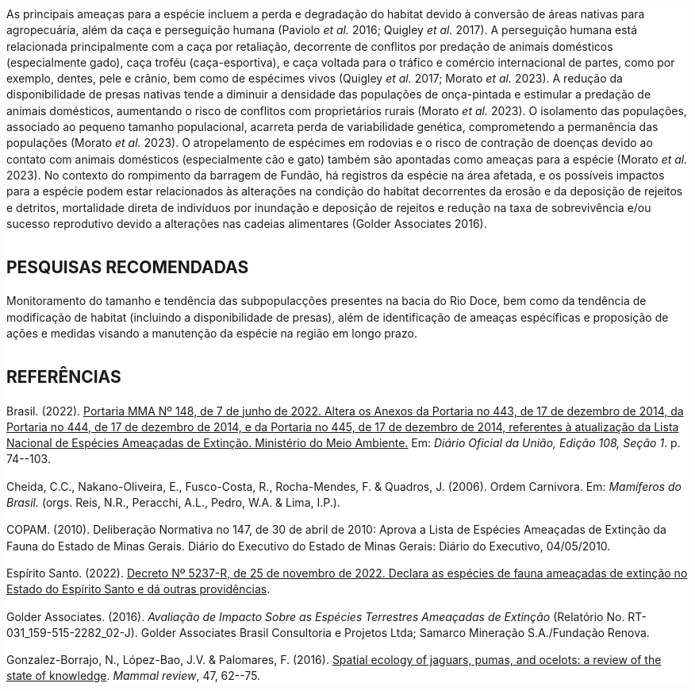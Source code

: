 As principais ameaças para a espécie incluem a perda e degradação do habitat devido à conversão de áreas nativas para agropecuária, além da caça e perseguição humana (Paviolo *et al.* 2016; Quigley *et al.* 2017). A perseguição humana está relacionada principalmente com a caça por retaliação, decorrente de conflitos por predação de animais domésticos (especialmente gado), caça troféu (caça-esportiva), e caça voltada para o tráfico e comércio internacional de partes, como por exemplo, dentes, pele e crânio, bem como de espécimes vivos (Quigley *et al.* 2017; Morato *et al.* 2023). A redução da disponibilidade de presas nativas tende a diminuir a densidade das populações de onça-pintada e estimular a predação de animais domésticos, aumentando o risco de conflitos com proprietários rurais (Morato *et al.* 2023). O isolamento das populações, associado ao pequeno tamanho populacional, acarreta perda de variabilidade genética, comprometendo a
permanência das populações (Morato *et al.* 2023). O atropelamento de espécimes em rodovias e o risco de contração de doenças devido ao contato com animais domésticos (especialmente cão e gato) também são apontadas como ameaças para a espécie (Morato *et al.* 2023). No contexto do rompimento da barragem de Fundão, há registros da espécie na área afetada, e os possíveis impactos para a espécie podem estar relacionados às alterações na condição do habitat decorrentes da erosão e da deposição de rejeitos e detritos, mortalidade direta de indivíduos por inundação e deposição de rejeitos e redução na taxa de sobrevivência e/ou sucesso reprodutivo devido a alterações nas cadeias alimentares (Golder Associates 2016).

## PESQUISAS RECOMENDADAS

Monitoramento do tamanho e tendência das subpopulacções presentes na bacia do Rio Doce, bem como da tendência de modificação de habitat (incluindo a disponibilidade de presas), além de identificação de ameaças espécíficas e proposição de ações e medidas visando a manutenção da espécie na região em longo prazo.

## REFERÊNCIAS

Brasil. (2022). [Portaria MMA Nº 148, de 7 de junho de 2022. Altera os Anexos da Portaria no 443, de 17 de dezembro de 2014, da Portaria no 444, de 17 de dezembro de 2014, e da Portaria no 445, de 17 de dezembro de 2014, referentes à atualização da Lista Nacional de Espécies Ameaçadas de Extinção. Ministério do Meio Ambiente.](https://in.gov.br/en/web/dou/-/portaria-mma-n-148-de-7-de-junho-de-2022-406272733) Em: *Diário Oficial da União, Edição 108, Seção 1*. p. 74--103.

Cheida, C.C., Nakano-Oliveira, E., Fusco-Costa, R., Rocha-Mendes, F. & Quadros, J. (2006). Ordem Carnivora. Em: *Mamíferos do Brasil.* (orgs.  Reis, N.R., Peracchi, A.L., Pedro, W.A. & Lima, I.P.).

COPAM. (2010). Deliberação Normativa no 147, de 30 de abril de 2010: Aprova a Lista de Espécies Ameaçadas de Extinção da Fauna do Estado de Minas Gerais. Diário do Executivo do Estado de Minas Gerais: Diário do Executivo, 04/05/2010.

Espírito Santo. (2022). [Decreto Nº 5237-R, de 25 de novembro de 2022.  Declara as espécies de fauna ameaçadas de extinção no Estado do Espírito Santo e dá outras providências](https://iema.es.gov.br/Media/iema/FAUNA/Decreto%205237-R_2022_25-Nov%20-%20Fauna%20(s-peixes)%20-%20Lista%20de%20Esp%C3%A9cies%20Amea%C3%A7adas%20de%20Extin%C3%A7%C3%A3o.pdf).

Golder Associates. (2016). *Avaliação de Impacto Sobre as Espécies Terrestres Ameaçadas de Extinção* (Relatório No.  RT-031_159-515-2282_02-J). Golder Associates Brasil Consultoria e Projetos Ltda; Samarco Mineração S.A./Fundação Renova.

Gonzalez-Borrajo, N., López-Bao, J.V. & Palomares, F. (2016). [Spatial ecology of jaguars, pumas, and ocelots: a review of the state of knowledge](https://doi.org/10.1111/mam.12081). *Mammal review*, 47, 62--75.
